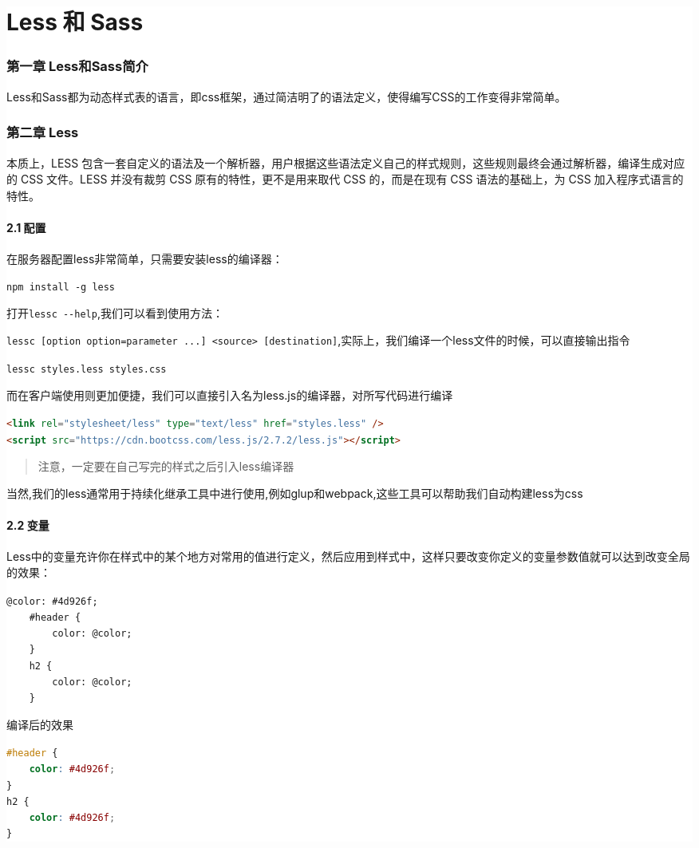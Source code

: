 # Less 和 Sass

### 第一章 Less和Sass简介

Less和Sass都为动态样式表的语言，即css框架，通过简洁明了的语法定义，使得编写CSS的工作变得非常简单。

### 第二章 Less

本质上，LESS 包含一套自定义的语法及一个解析器，用户根据这些语法定义自己的样式规则，这些规则最终会通过解析器，编译生成对应的 CSS 文件。LESS 并没有裁剪 CSS 原有的特性，更不是用来取代 CSS 的，而是在现有 CSS 语法的基础上，为 CSS 加入程序式语言的特性。

#### 2.1 配置

在服务器配置less非常简单，只需要安装less的编译器：

`npm install -g less`

打开`lessc --help`,我们可以看到使用方法：

`lessc [option option=parameter ...] <source> [destination]`,实际上，我们编译一个less文件的时候，可以直接输出指令

```shell
lessc styles.less styles.css
```

而在客户端使用则更加便捷，我们可以直接引入名为less.js的编译器，对所写代码进行编译

```html
<link rel="stylesheet/less" type="text/less" href="styles.less" />
<script src="https://cdn.bootcss.com/less.js/2.7.2/less.js"></script>
```

>注意，一定要在自己写完的样式之后引入less编译器

当然,我们的less通常用于持续化继承工具中进行使用,例如glup和webpack,这些工具可以帮助我们自动构建less为css

#### 2.2 变量

Less中的变量充许你在样式中的某个地方对常用的值进行定义，然后应用到样式中，这样只要改变你定义的变量参数值就可以达到改变全局的效果：

```less
@color: #4d926f;
    #header {
        color: @color;
    }
    h2 {
        color: @color;
    }      
```

编译后的效果

```css
#header {
    color: #4d926f;
}
h2 {
    color: #4d926f;
}
```
